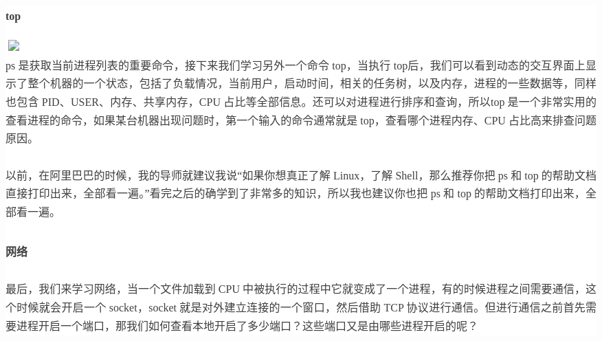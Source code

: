 <h3 style="box-sizing: border-box; color: rgb(0, 0, 0); font-family: -apple-system,BlinkMacSystemFont,PingFang SC,Helvetica,Tahoma,Arial,&amp;quot;Hiragino Sans GB&amp;quot;,&amp;quot;Microsoft YaHei&amp;quot;,&amp;quot;微软雅黑&amp;quot;,sans-serif; font-size: 17.13px; font-style: normal; font-variant: normal; font-weight: 700; letter-spacing: normal; margin-bottom: 0px; margin-left: 0px; margin-right: 0px; margin-top: 0px; orphans: 2; outline-color: invert; outline-style: none; outline-width: medium; padding-bottom: 0px; padding-left: 0px; padding-right: 0px; padding-top: 0px; text-align: left; text-decoration: none; text-indent: 0px; text-transform: none; -webkit-text-stroke-width: 0px; white-space: normal; word-spacing: 0px;"><p style="line-height: 1.75em;"><span style="margin: 0px; padding: 0px; outline: invert; color: rgb(63, 63, 63); font-family: 微软雅黑,Microsoft YaHei; font-size: 16px; box-sizing: border-box;">top</span></p></h3>
<p style="margin: 0pt 0px; padding: 0px; outline: invert; text-align: justify; color: rgb(73, 73, 73); text-transform: none; line-height: 1.75em; text-indent: 0px; letter-spacing: normal; font-size: 11pt; font-style: normal; font-variant: normal; font-weight: 400; text-decoration: none; word-spacing: 0px; white-space: normal; box-sizing: border-box; orphans: 2; -webkit-text-stroke-width: 0px;"><span style="margin: 0px; padding: 0px; outline: invert; color: rgb(63, 63, 63); font-family: 微软雅黑,Microsoft YaHei; font-size: 16px; box-sizing: border-box;">&nbsp;<img style="border-bottom-style: none; border-left-style: none; border-right-style: none; border-top-style: none; box-sizing: border-box; margin-bottom: 0px; margin-left: 0px; margin-right: 0px; margin-top: 0px; outline-color: invert; outline-style: none; outline-width: medium; padding-bottom: 0px; padding-left: 0px; padding-right: 0px; padding-top: 0px;" src="http://s0.lgstatic.com/i/image2/M01/AA/97/CgotOV3TuqOAQjM-AAOq1_Cacl8811.png"> &nbsp; &nbsp; &nbsp;</span></p>
<p style="margin: 0pt 0px; padding: 0px; outline: invert; text-align: justify; color: rgb(73, 73, 73); text-transform: none; line-height: 1.75em; text-indent: 0px; letter-spacing: normal; font-size: 11pt; font-style: normal; font-variant: normal; font-weight: 400; text-decoration: none; word-spacing: 0px; white-space: normal; box-sizing: border-box; orphans: 2; -webkit-text-stroke-width: 0px;"><span style="margin: 0px; padding: 0px; outline: invert; color: rgb(63, 63, 63); font-family: 微软雅黑,Microsoft YaHei; font-size: 16px; box-sizing: border-box;">ps 是获取当前进程列表的重要命令，接下来我们学习另外一个命令 top，当执行 top后，我们可以看到动态的交互界面上显示了整个机器的一个状态，包括了负载情况，当前用户，启动时间，相关的任务树，以及内存，进程的一些数据等，同样也包含 PID、USER、内存、共享内存，CPU 占比等全部信息。还可以对进程进行排序和查询，所以top 是一个非常实用的查看进程的命令，如果某台机器出现问题时，第一个输入的命令通常就是 top，查看哪个进程内存、CPU 占比高来排查问题原因。</span></p>
<p style="margin: 0pt 0px; padding: 0px; outline: invert; text-align: justify; color: rgb(73, 73, 73); text-transform: none; line-height: 1.75em; text-indent: 0px; letter-spacing: normal; font-size: 11pt; font-style: normal; font-variant: normal; font-weight: 400; text-decoration: none; word-spacing: 0px; white-space: normal; box-sizing: border-box; orphans: 2; -webkit-text-stroke-width: 0px;"><span style="color: rgb(63, 63, 63); font-family: 微软雅黑,Microsoft YaHei; font-size: 16px;">&nbsp;</span></p>
<p style="margin: 0pt 0px; padding: 0px; outline: invert; text-align: justify; color: rgb(73, 73, 73); text-transform: none; line-height: 1.75em; text-indent: 0px; letter-spacing: normal; font-size: 11pt; font-style: normal; font-variant: normal; font-weight: 400; text-decoration: none; word-spacing: 0px; white-space: normal; box-sizing: border-box; orphans: 2; -webkit-text-stroke-width: 0px;"><span style="margin: 0px; padding: 0px; outline: invert; color: rgb(63, 63, 63); font-family: 微软雅黑,Microsoft YaHei; font-size: 16px; box-sizing: border-box;">以前，在阿里巴巴的时候，我的导师就建议我说“如果你想真正了解 Linux，了解 Shell，那么推荐你把 ps 和 top 的帮助文档直接打印出来，全部看一遍。”看完之后的确学到了非常多的知识，所以我也建议你也把 ps 和 top 的帮助文档打印出来，全部看一遍。</span></p>
<h2 style="box-sizing: border-box; color: rgb(0, 0, 0); font-family: -apple-system,BlinkMacSystemFont,PingFang SC,Helvetica,Tahoma,Arial,&amp;quot;Hiragino Sans GB&amp;quot;,&amp;quot;Microsoft YaHei&amp;quot;,&amp;quot;微软雅黑&amp;quot;,sans-serif; font-size: 22px; font-style: normal; font-variant: normal; font-weight: 700; letter-spacing: normal; margin-bottom: 0px; margin-left: 0px; margin-right: 0px; margin-top: 0px; orphans: 2; outline-color: invert; outline-style: none; outline-width: medium; padding-bottom: 0px; padding-left: 0px; padding-right: 0px; padding-top: 0px; text-align: left; text-decoration: none; text-indent: 0px; text-transform: none; -webkit-text-stroke-width: 0px; white-space: normal; word-spacing: 0px;"><p style="line-height: 1.75em;"><span style="margin: 0px; padding: 0px; outline: invert; color: rgb(63, 63, 63); font-family: 微软雅黑,Microsoft YaHei; font-size: 16px; box-sizing: border-box;">网络</span></p></h2>
<p style="margin: 0pt 0px; padding: 0px; outline: invert; text-align: justify; color: rgb(73, 73, 73); text-transform: none; line-height: 1.75em; text-indent: 0px; letter-spacing: normal; font-size: 11pt; font-style: normal; font-variant: normal; font-weight: 400; text-decoration: none; word-spacing: 0px; white-space: normal; box-sizing: border-box; orphans: 2; -webkit-text-stroke-width: 0px;"><span style="margin: 0px; padding: 0px; outline: invert; color: rgb(63, 63, 63); font-family: 微软雅黑,Microsoft YaHei; font-size: 16px; box-sizing: border-box;">最后，我们来学习网络，当一个文件加载到 CPU 中被执行的过程中它就变成了一个进程，有的时候进程之间需要通信，这个时候就会开启一个 socket，socket 就是对外建立连接的一个窗口，然后借助 TCP 协议进行通信。但进行通信之前首先需要进程开启一个端口，那我们如何查看本地开启了多少端口？这些端口又是由哪些进程开启的呢？</span></p>
